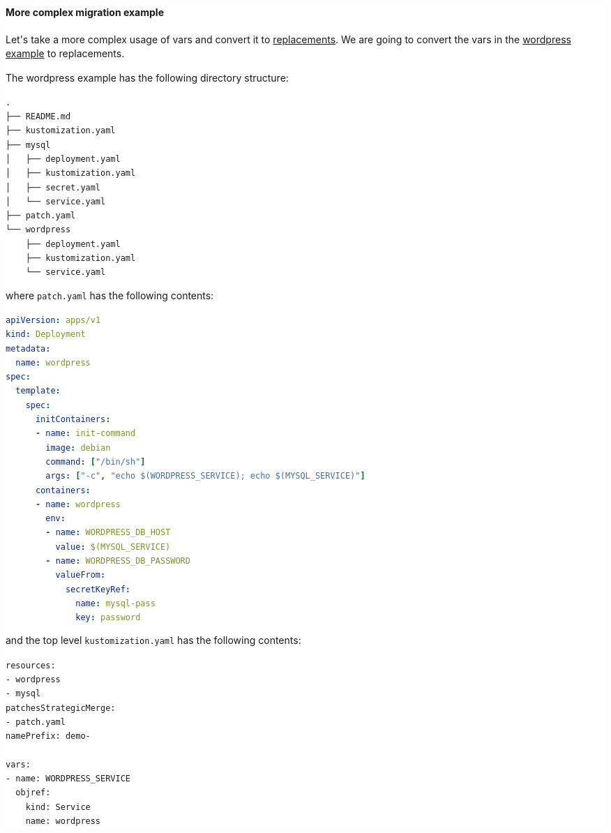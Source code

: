 #### More complex migration example

Let's take a more complex usage of vars and convert it to [replacements]. We are going
to convert the vars in the [wordpress example](https://github.com/nholuongut/kustomize/tree/master/examples/wordpress)
to replacements.

The wordpress example has the following directory structure:

```
.
├── README.md
├── kustomization.yaml
├── mysql
│   ├── deployment.yaml
│   ├── kustomization.yaml
│   ├── secret.yaml
│   └── service.yaml
├── patch.yaml
└── wordpress
    ├── deployment.yaml
    ├── kustomization.yaml
    └── service.yaml
```

where `patch.yaml` has the following contents:

```yaml
apiVersion: apps/v1
kind: Deployment
metadata:
  name: wordpress
spec:
  template:
    spec:
      initContainers:
      - name: init-command
        image: debian
        command: ["/bin/sh"]
        args: ["-c", "echo $(WORDPRESS_SERVICE); echo $(MYSQL_SERVICE)"]
      containers:
      - name: wordpress
        env:
        - name: WORDPRESS_DB_HOST
          value: $(MYSQL_SERVICE)
        - name: WORDPRESS_DB_PASSWORD
          valueFrom:
            secretKeyRef:
              name: mysql-pass
              key: password
 ```

and the top level `kustomization.yaml` has the following contents:

 ```
 resources:
 - wordpress
 - mysql
 patchesStrategicMerge:
 - patch.yaml
 namePrefix: demo-

 vars:
 - name: WORDPRESS_SERVICE
   objref:
     kind: Service
     name: wordpress
 ```

[replacements]: /docs/reference/api/kustomization-file/replacements/